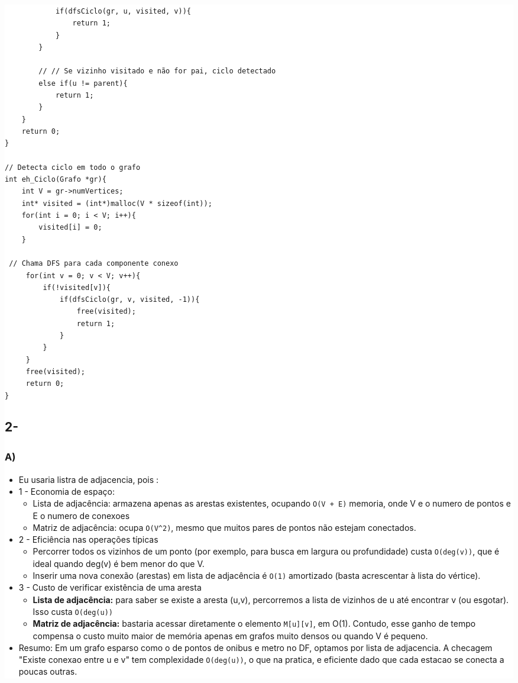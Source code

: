 ```
			if(dfsCiclo(gr, u, visited, v)){
				return 1;
			}
		}

		// // Se vizinho visitado e não for pai, ciclo detectado
		else if(u != parent){
			return 1;
		}
	}
	return 0;
}

// Detecta ciclo em todo o grafo
int eh_Ciclo(Grafo *gr){
	int V = gr->numVertices;
	int* visited = (int*)malloc(V * sizeof(int));
	for(int i = 0; i < V; i++){
		visited[i] = 0;
	}

 // Chama DFS para cada componente conexo
	 for(int v = 0; v < V; v++){
		 if(!visited[v]){
			 if(dfsCiclo(gr, v, visited, -1)){
				 free(visited);
				 return 1;
			 }
		 }
	 }
	 free(visited);
	 return 0;
}
```

## 2-
### A)

- Eu usaria listra de adjacencia, pois :
- 1 - Economia de espaço:
	- Lista de adjacência: armazena apenas as arestas existentes, ocupando `O(V + E)` memoria, onde V e o numero de pontos e E o numero de conexoes
	- Matriz de adjacência: ocupa `O(V^2)`, mesmo que muitos pares de pontos não estejam conectados.
- 2 - Eficiência nas operações típicas
	- Percorrer todos os vizinhos de um ponto (por exemplo, para busca em largura ou profundidade) custa `O(deg⁡(v))`, que é ideal quando deg⁡(v) é bem menor do que V.
	- Inserir uma nova conexão (arestas) em lista de adjacência é `O(1)` amortizado (basta acrescentar à lista do vértice).
- 3 - Custo de verificar existência de uma aresta
	- **Lista de adjacência:** para saber se existe a aresta (u,v), percorremos a lista de vizinhos de u até encontrar v (ou esgotar). Isso custa `O(deg(u))`
	- **Matriz de adjacência:** bastaria acessar diretamente o elemento `M[u][v]`, em O(1). Contudo, esse ganho de tempo compensa o custo muito maior de memória apenas em grafos muito densos ou quando V é pequeno.
- Resumo: Em um grafo esparso como o de pontos de onibus e metro no DF, optamos por lista de adjacencia. A checagem "Existe conexao entre u e v" tem complexidade `O(deg(u))`, o que na pratica, e eficiente dado que cada estacao se conecta a poucas outras.
